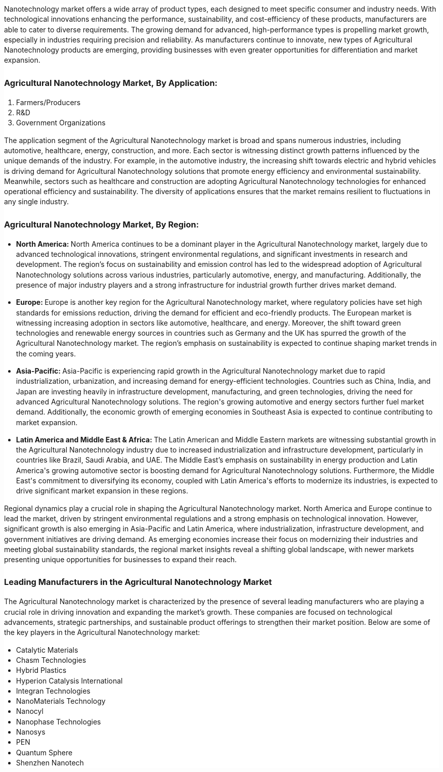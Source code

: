 Nanotechnology market offers a wide array of product types, each designed to meet specific consumer and industry needs. With technological innovations enhancing the performance, sustainability, and cost-efficiency of these products, manufacturers are able to cater to diverse requirements. The growing demand for advanced, high-performance types is propelling market growth, especially in industries requiring precision and reliability. As manufacturers continue to innovate, new types of Agricultural Nanotechnology products are emerging, providing businesses with even greater opportunities for differentiation and market expansion.</p><h3>Agricultural Nanotechnology Market,&nbsp;By Application:</h3><ol><li>Farmers/Producers<li> R&D<li> Government Organizations</li></ol><p>The application segment of the Agricultural Nanotechnology market is broad and spans numerous industries, including automotive, healthcare, energy, construction, and more. Each sector is witnessing distinct growth patterns influenced by the unique demands of the industry. For example, in the automotive industry, the increasing shift towards electric and hybrid vehicles is driving demand for Agricultural Nanotechnology solutions that promote energy efficiency and environmental sustainability. Meanwhile, sectors such as healthcare and construction are adopting Agricultural Nanotechnology technologies for enhanced operational efficiency and sustainability. The diversity of applications ensures that the market remains resilient to fluctuations in any single industry.</p><h3>Agricultural Nanotechnology Market, By Region:</h3><ul><li><p><strong>North America:&nbsp;</strong>North America continues to be a dominant player in the Agricultural Nanotechnology market, largely due to advanced technological innovations, stringent environmental regulations, and significant investments in research and development. The region&rsquo;s focus on sustainability and emission control has led to the widespread adoption of Agricultural Nanotechnology solutions across various industries, particularly automotive, energy, and manufacturing. Additionally, the presence of major industry players and a strong infrastructure for industrial growth further drives market demand.</p></li><li><p><strong><strong>Europe:&nbsp;</strong></strong>Europe is another key region for the Agricultural Nanotechnology market, where regulatory policies have set high standards for emissions reduction, driving the demand for efficient and eco-friendly products. The European market is witnessing increasing adoption in sectors like automotive, healthcare, and energy. Moreover, the shift toward green technologies and renewable energy sources in countries such as Germany and the UK has spurred the growth of the Agricultural Nanotechnology market. The region&rsquo;s emphasis on sustainability is expected to continue shaping market trends in the coming years.</p></li><li><p><strong><strong>Asia-Pacific:&nbsp;</strong></strong>Asia-Pacific is experiencing rapid growth in the Agricultural Nanotechnology market due to rapid industrialization, urbanization, and increasing demand for energy-efficient technologies. Countries such as China, India, and Japan are investing heavily in infrastructure development, manufacturing, and green technologies, driving the need for advanced Agricultural Nanotechnology solutions. The region's growing automotive and energy sectors further fuel market demand. Additionally, the economic growth of emerging economies in Southeast Asia is expected to continue contributing to market expansion.</p></li><li><p><strong><strong>Latin America and Middle East &amp; Africa:&nbsp;</strong></strong>The Latin American and Middle Eastern markets are witnessing substantial growth in the Agricultural Nanotechnology industry due to increased industrialization and infrastructure development, particularly in countries like Brazil, Saudi Arabia, and UAE. The Middle East&rsquo;s emphasis on sustainability in energy production and Latin America's growing automotive sector is boosting demand for Agricultural Nanotechnology solutions. Furthermore, the Middle East's commitment to diversifying its economy, coupled with Latin America's efforts to modernize its industries, is expected to drive significant market expansion in these regions.</p></li></ul><p>Regional dynamics play a crucial role in shaping the Agricultural Nanotechnology market. North America and Europe continue to lead the market, driven by stringent environmental regulations and a strong emphasis on technological innovation. However, significant growth is also emerging in Asia-Pacific and Latin America, where industrialization, infrastructure development, and government initiatives are driving demand. As emerging economies increase their focus on modernizing their industries and meeting global sustainability standards, the regional market insights reveal a shifting global landscape, with newer markets presenting unique opportunities for businesses to expand their reach.</p><h3><strong>Leading Manufacturers in the Agricultural Nanotechnology Market</strong></h3><p>The Agricultural Nanotechnology market is characterized by the presence of several leading manufacturers who are playing a crucial role in driving innovation and expanding the market&rsquo;s growth. These companies are focused on technological advancements, strategic partnerships, and sustainable product offerings to strengthen their market position. Below are some of the key players in the Agricultural Nanotechnology market:</p></div><div class="article-main__content" data-test-id="publishing-text-block"><ul><li><span class="">Catalytic Materials<li>Chasm Technologies<li>Hybrid Plastics<li>Hyperion Catalysis International<li>Integran Technologies<li>NanoMaterials Technology<li>Nanocyl<li>Nanophase Technologies<li>Nanosys<li>PEN<li>Quantum Sphere<li>Shenzhen Nanotech